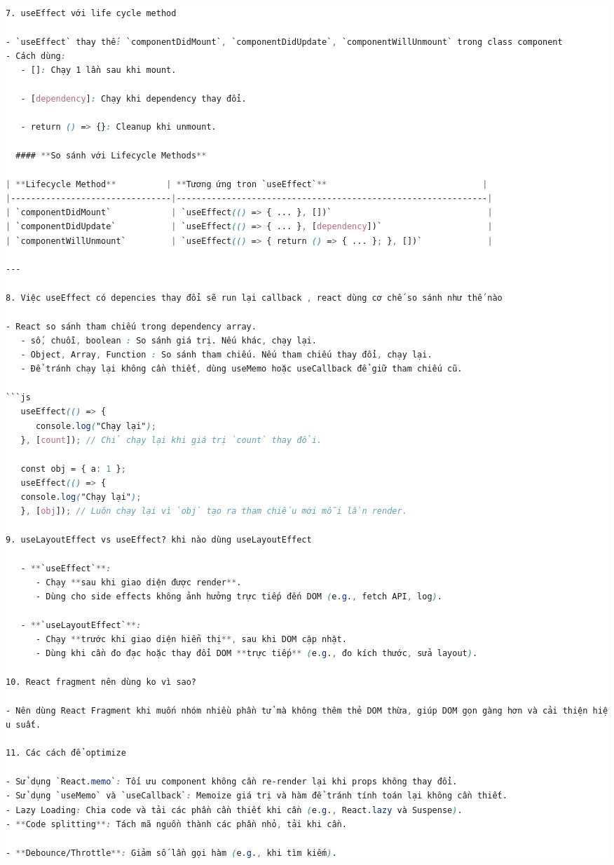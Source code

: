    ```scss
7. useEffect với life cycle method

   - `useEffect` thay thế: `componentDidMount`, `componentDidUpdate`, `componentWillUnmount` trong class component
   - Cách dùng:
      - []: Chạy 1 lần sau khi mount.

      - [dependency]: Chạy khi dependency thay đổi.

      - return () => {}: Cleanup khi unmount.

     #### **So sánh với Lifecycle Methods**

| **Lifecycle Method**          | **Tương ứng tron `useEffect`**                               |
|--------------------------------|--------------------------------------------------------------|
| `componentDidMount`            | `useEffect(() => { ... }, [])`                               |
| `componentDidUpdate`           | `useEffect(() => { ... }, [dependency])`                     |
| `componentWillUnmount`         | `useEffect(() => { return () => { ... }; }, [])`             |

---

8. Việc useEffect có depencies thay đổi sẽ run lại callback , react dùng cơ chế so sánh như thế nào

   - React so sánh tham chiếu trong dependency array.
      - số, chuỗi, boolean : So sánh giá trị. Nếu khác, chạy lại.
      - Object, Array, Function : So sánh tham chiếu. Nếu tham chiếu thay đổi, chạy lại.
      - Để tránh chạy lại không cần thiết, dùng useMemo hoặc useCallback để giữ tham chiếu cũ.

   ```js
      useEffect(() => {
         console.log("Chạy lại");
      }, [count]); // Chỉ chạy lại khi giá trị `count` thay đổi.

      const obj = { a: 1 };
      useEffect(() => {
      console.log("Chạy lại");
      }, [obj]); // Luôn chạy lại vì `obj` tạo ra tham chiếu mới mỗi lần render.

9. useLayoutEffect vs useEffect? khi nào dùng useLayoutEffect

      - **`useEffect`**:
         - Chạy **sau khi giao diện được render**.
         - Dùng cho side effects không ảnh hưởng trực tiếp đến DOM (e.g., fetch API, log).

      - **`useLayoutEffect`**:
         - Chạy **trước khi giao diện hiển thị**, sau khi DOM cập nhật.
         - Dùng khi cần đo đạc hoặc thay đổi DOM **trực tiếp** (e.g., đo kích thước, sửa layout).

10. React fragment nên dùng ko vì sao?

- Nên dùng React Fragment khi muốn nhóm nhiều phần tử mà không thêm thẻ DOM thừa, giúp DOM gọn gàng hơn và cải thiện hiệu suất.

11. Các cách để optimize

- Sử dụng `React.memo`: Tối ưu component không cần re-render lại khi props không thay đổi.
- Sử dụng `useMemo` và `useCallback`: Memoize giá trị và hàm để tránh tính toán lại không cần thiết.
- Lazy Loading: Chia code và tải các phần cần thiết khi cần (e.g., React.lazy và Suspense).
- **Code splitting**: Tách mã nguồn thành các phần nhỏ, tải khi cần.

- **Debounce/Throttle**: Giảm số lần gọi hàm (e.g., khi tìm kiếm).

   ```